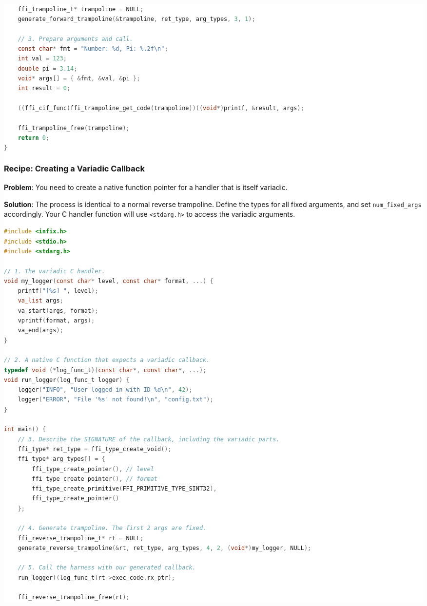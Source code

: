 ```c
    ffi_trampoline_t* trampoline = NULL;
    generate_forward_trampoline(&trampoline, ret_type, arg_types, 3, 1);

    // 3. Prepare arguments and call.
    const char* fmt = "Number: %d, Pi: %.2f\n";
    int val = 123;
    double pi = 3.14;
    void* args[] = { &fmt, &val, &pi };
    int result = 0;

    ((ffi_cif_func)ffi_trampoline_get_code(trampoline))((void*)printf, &result, args);

    ffi_trampoline_free(trampoline);
    return 0;
}
```

### Recipe: Creating a Variadic Callback

**Problem**: You need to create a native function pointer for a handler that is itself variadic.

**Solution**: The process is identical to a normal reverse trampoline. Define the types for all fixed arguments, and set `num_fixed_args` accordingly. Your C handler function will use `<stdarg.h>` to access the variadic arguments.

```c
#include <infix.h>
#include <stdio.h>
#include <stdarg.h>

// 1. The variadic C handler.
void my_logger(const char* level, const char* format, ...) {
    printf("[%s] ", level);
    va_list args;
    va_start(args, format);
    vprintf(format, args);
    va_end(args);
}

// 2. A native C function that expects a variadic callback.
typedef void (*log_func_t)(const char*, const char*, ...);
void run_logger(log_func_t logger) {
    logger("INFO", "User logged in with ID %d\n", 42);
    logger("ERROR", "File '%s' not found!\n", "config.txt");
}

int main() {
    // 3. Describe the SIGNATURE of the callback, including the variadic parts.
    ffi_type* ret_type = ffi_type_create_void();
    ffi_type* arg_types[] = {
        ffi_type_create_pointer(), // level
        ffi_type_create_pointer(), // format
        ffi_type_create_primitive(FFI_PRIMITIVE_TYPE_SINT32),
        ffi_type_create_pointer()
    };

    // 4. Generate trampoline. The first 2 args are fixed.
    ffi_reverse_trampoline_t* rt = NULL;
    generate_reverse_trampoline(&rt, ret_type, arg_types, 4, 2, (void*)my_logger, NULL);

    // 5. Call the harness with our generated callback.
    run_logger((log_func_t)rt->exec_code.rx_ptr);

    ffi_reverse_trampoline_free(rt);
```